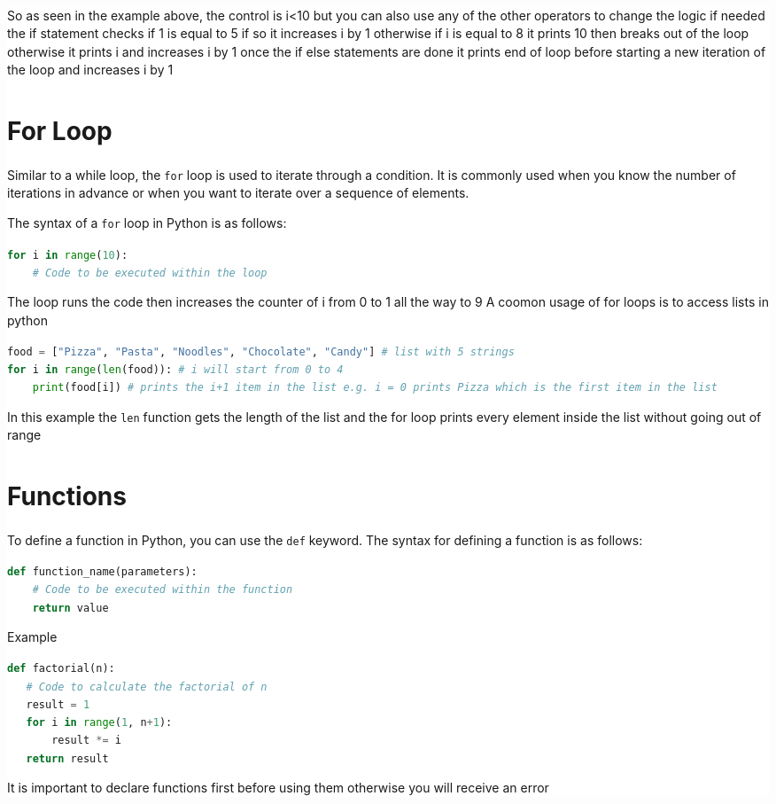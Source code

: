 So as seen in the example above, the control is i<10 but you can also use any of the other operators to change the logic if needed
the if statement checks if 1 is equal to 5 if so it increases i by 1
otherwise if i is equal to 8 it prints 10 then breaks out of the loop
otherwise it prints i and increases i by 1
once the if else statements are done it prints end of loop before starting a new iteration of the loop and increases i by 1

# For Loop

Similar to a while loop, the `for` loop is used to iterate through a condition. It is commonly used when you know the number of iterations in advance or when you want to iterate over a sequence of elements.

The syntax of a `for` loop in Python is as follows:

```python
for i in range(10):
    # Code to be executed within the loop

```

The loop runs the code then increases the counter of i from 0 to 1 all the way to 9 
A coomon usage of for loops is to access lists in python

```python
food = ["Pizza", "Pasta", "Noodles", "Chocolate", "Candy"] # list with 5 strings
for i in range(len(food)): # i will start from 0 to 4
    print(food[i]) # prints the i+1 item in the list e.g. i = 0 prints Pizza which is the first item in the list
```

In this example the `len` function gets the length of the list and the for loop prints every element inside the list without going out of range

# Functions

To define a function in Python, you can use the `def` keyword. The syntax for defining a function is as follows:

```python
def function_name(parameters):
    # Code to be executed within the function
    return value
 ```

 Example
 ```python
 def factorial(n):
    # Code to calculate the factorial of n
    result = 1
    for i in range(1, n+1):
        result *= i
    return result   
 ```
It is important to declare functions first before using them otherwise you will receive an error

